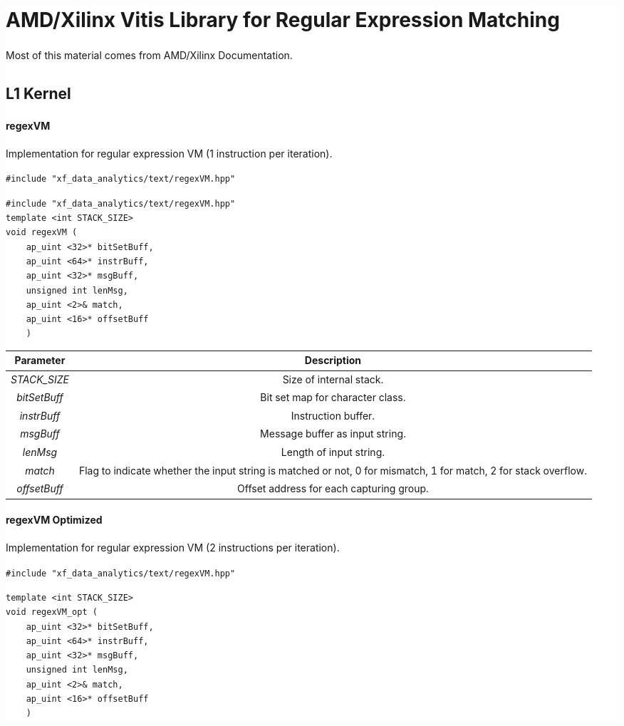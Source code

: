 # AMD/Xilinx Vitis Library for Regular Expression Matching

Most of this material comes from AMD/Xilinx Documentation.

## L1 Kernel

#### regexVM
Implementation for regular expression VM (1 instruction per iteration).

`#include "xf_data_analytics/text/regexVM.hpp"`

```
#include "xf_data_analytics/text/regexVM.hpp"
template <int STACK_SIZE>
void regexVM (
    ap_uint <32>* bitSetBuff,
    ap_uint <64>* instrBuff,
    ap_uint <32>* msgBuff,
    unsigned int lenMsg,
    ap_uint <2>& match,
    ap_uint <16>* offsetBuff
    )
```

| **Parameter** |                                                 **Description**                                                 |
|:-------------:|:---------------------------------------------------------------------------------------------------------------:|
| _STACK_SIZE_  |                                             Size of internal stack.                                             |
| _bitSetBuff_  |                                         Bit set map for character class.                                        |
| _instrBuff_   |                                               Instruction buffer.                                               |
| _msgBuff_     |                                         Message buffer as input string.                                         |
| _lenMsg_      |                                             Length of input string.                                             |
| _match_       | Flag to indicate whether the input string is matched or not, 0 for mismatch, 1 for match, 2 for stack overflow. |
| _offsetBuff_  |                                     Offset address for each capturing group.                                    |

#### regexVM Optimized
Implementation for regular expression VM (2 instructions per iteration).

`#include "xf_data_analytics/text/regexVM.hpp"`

```
template <int STACK_SIZE>
void regexVM_opt (
    ap_uint <32>* bitSetBuff,
    ap_uint <64>* instrBuff,
    ap_uint <32>* msgBuff,
    unsigned int lenMsg,
    ap_uint <2>& match,
    ap_uint <16>* offsetBuff
    )

```
